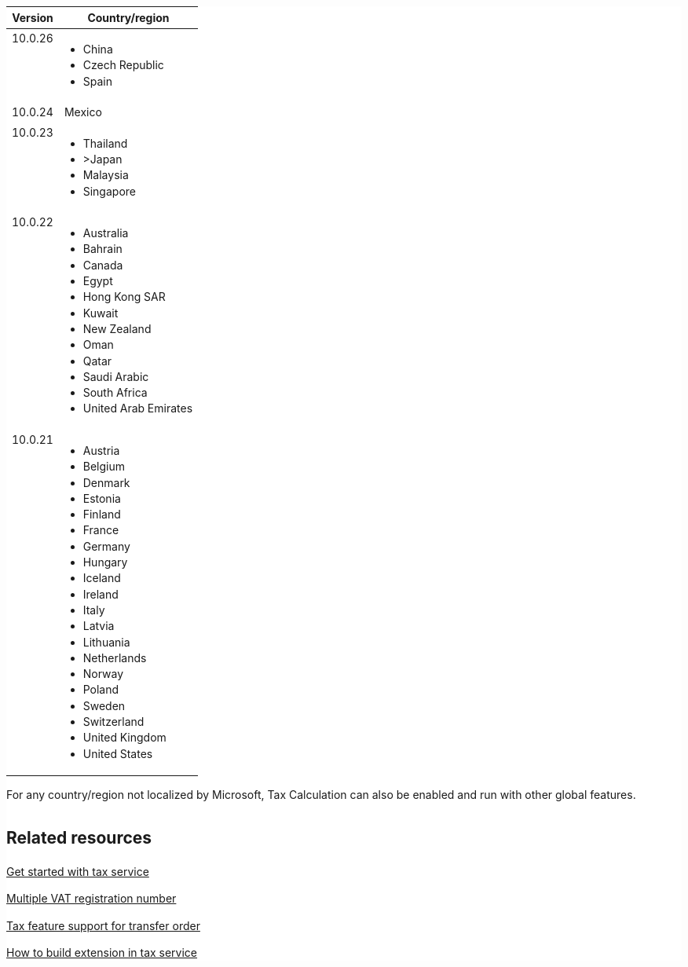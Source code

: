 | Version | Country/region |
|---------|----------------|
| 10.0.26 | <ul><li>China</li><li>Czech Republic</li><li>Spain</li></ul> |
| 10.0.24 | Mexico |
| 10.0.23 | <ul><li>Thailand</li><li>>Japan</li><li>Malaysia</li><li>Singapore</li></ul> |
| 10.0.22 | <ul><li>Australia</li><li>Bahrain</li><li>Canada</li><li>Egypt</li><li>Hong Kong SAR</li><li>Kuwait</li><li>New Zealand</li><li>Oman</li><li>Qatar</li><li>Saudi Arabic</li><li>South Africa</li><li>United Arab Emirates</li></ul> |
| 10.0.21 | <ul><li>Austria</li><li>Belgium</li><li>Denmark</li><li>Estonia</li><li>Finland</li><li>France</li><li>Germany</li><li>Hungary</li><li>Iceland</li><li>Ireland</li><li>Italy</li><li>Latvia</li><li>Lithuania</li><li>Netherlands</li><li>Norway</li><li>Poland</li><li>Sweden</li><li>Switzerland</li><li>United Kingdom</li><li>United States</li></ul> |

For any country/region not localized by Microsoft, Tax Calculation can also be enabled and run with other global features.

## Related resources

[Get started with tax service](global-get-started-with-tax-calculation-service.md)

[Multiple VAT registration number](emea-multiple-vat-registration-numbers.md)

[Tax feature support for transfer order](Tax-feature-support-for-transfer-order.md)

[How to build extension in tax service](tax-service-add-data-fields-tax-integration-by-extension.md)
